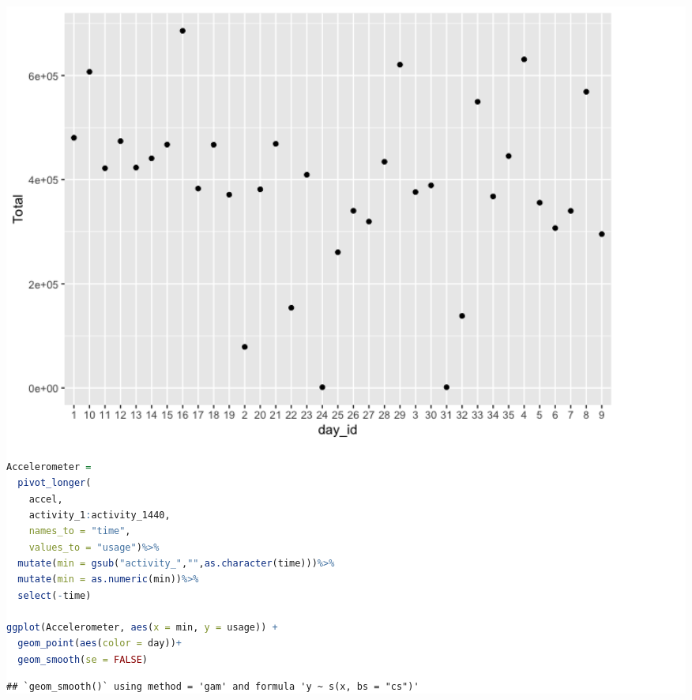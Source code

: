<img src="p8105_hw3_jz3570_files/figure-gfm/unnamed-chunk-6-1.png" width="90%" />

``` r
Accelerometer = 
  pivot_longer(
    accel, 
    activity_1:activity_1440,
    names_to = "time", 
    values_to = "usage")%>% 
  mutate(min = gsub("activity_","",as.character(time)))%>% 
  mutate(min = as.numeric(min))%>% 
  select(-time)

ggplot(Accelerometer, aes(x = min, y = usage)) + 
  geom_point(aes(color = day))+
  geom_smooth(se = FALSE)
```

    ## `geom_smooth()` using method = 'gam' and formula 'y ~ s(x, bs = "cs")'
